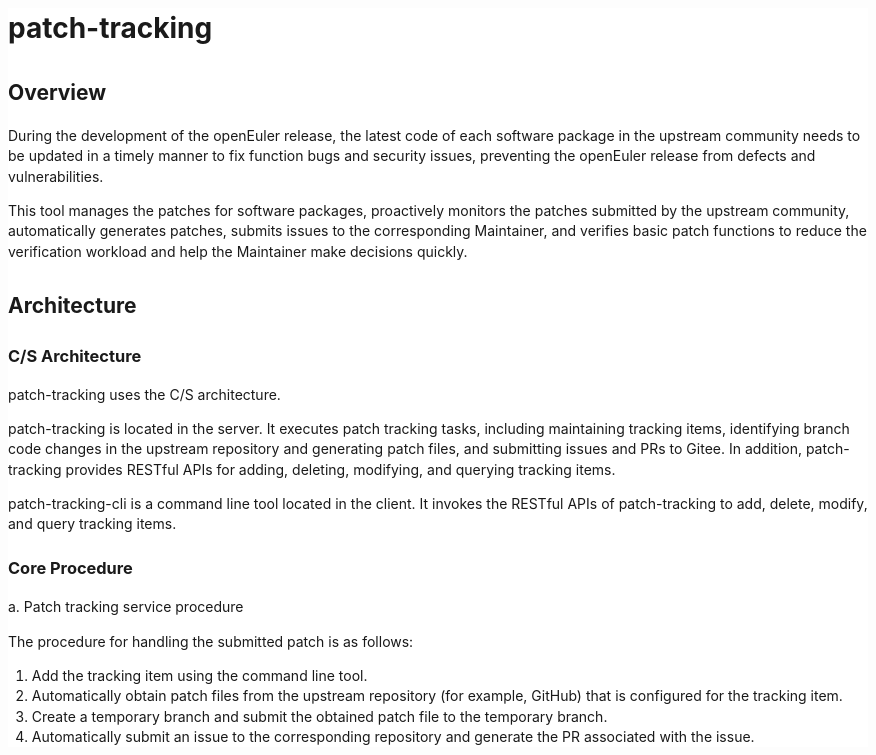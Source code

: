 # patch-tracking

## Overview

During the development of the openEuler release, the latest code of each software package in the upstream community needs to be updated in a timely manner to fix function bugs and security issues, preventing the openEuler release from defects and vulnerabilities.

This tool manages the patches for software packages, proactively monitors the patches submitted by the upstream community, automatically generates patches, submits issues to the corresponding Maintainer, and verifies basic patch functions to reduce the verification workload and help the Maintainer make decisions quickly.

## Architecture

### C/S Architecture

patch-tracking uses the C/S architecture.

patch-tracking is located in the server. It executes patch tracking tasks, including maintaining tracking items, identifying branch code changes in the upstream repository and generating patch files, and submitting issues and PRs to Gitee. In addition, patch-tracking provides RESTful APIs for adding, deleting, modifying, and querying tracking items.

patch-tracking-cli is a command line tool located in the client. It invokes the RESTful APIs of patch-tracking to add, delete, modify, and query tracking items.

### Core Procedure

a. Patch tracking service procedure

The procedure for handling the submitted patch is as follows:

1. Add the tracking item using the command line tool.
2. Automatically obtain patch files from the upstream repository (for example, GitHub) that is configured for the tracking item.
3. Create a temporary branch and submit the obtained patch file to the temporary branch.
4. Automatically submit an issue to the corresponding repository and generate the PR associated with the issue.
